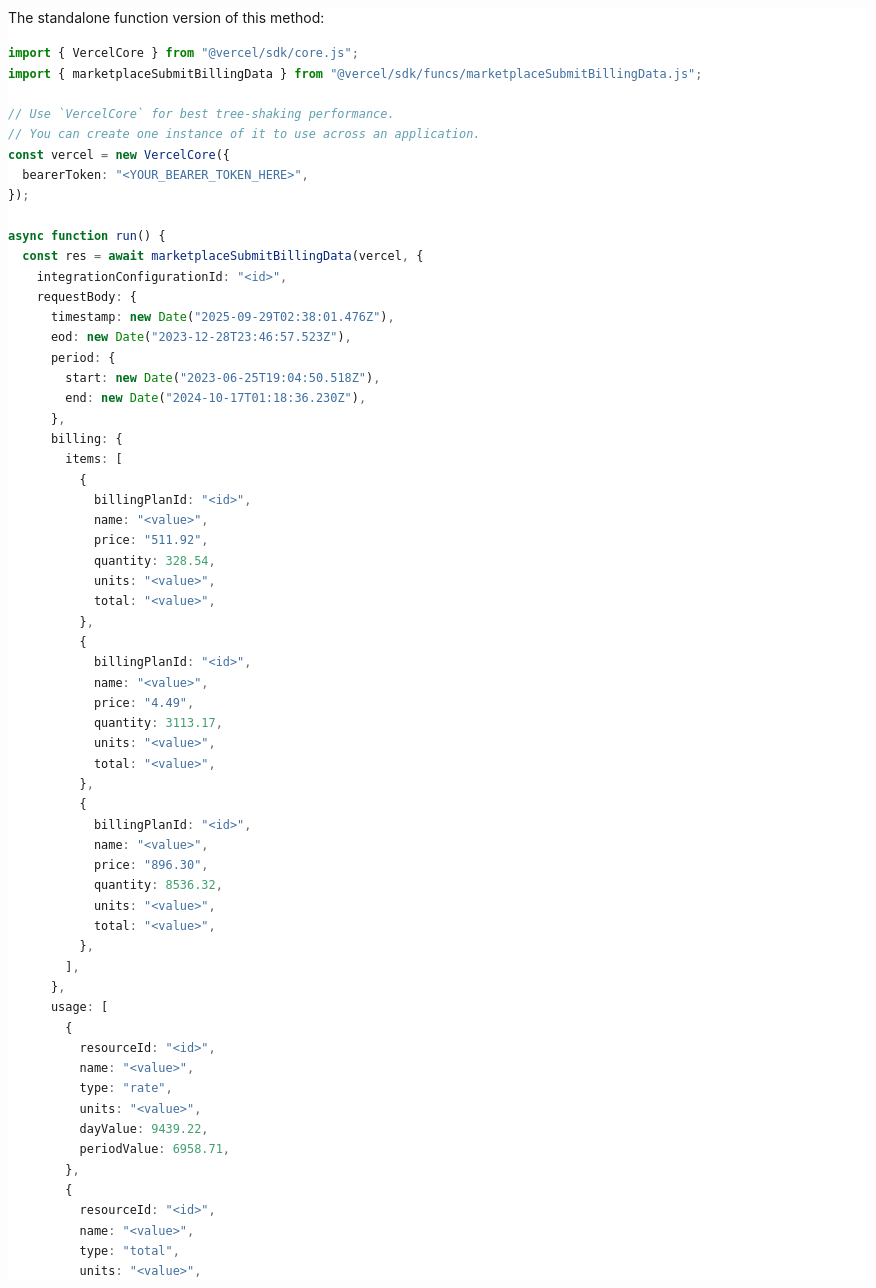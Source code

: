 The standalone function version of this method:

```typescript
import { VercelCore } from "@vercel/sdk/core.js";
import { marketplaceSubmitBillingData } from "@vercel/sdk/funcs/marketplaceSubmitBillingData.js";

// Use `VercelCore` for best tree-shaking performance.
// You can create one instance of it to use across an application.
const vercel = new VercelCore({
  bearerToken: "<YOUR_BEARER_TOKEN_HERE>",
});

async function run() {
  const res = await marketplaceSubmitBillingData(vercel, {
    integrationConfigurationId: "<id>",
    requestBody: {
      timestamp: new Date("2025-09-29T02:38:01.476Z"),
      eod: new Date("2023-12-28T23:46:57.523Z"),
      period: {
        start: new Date("2023-06-25T19:04:50.518Z"),
        end: new Date("2024-10-17T01:18:36.230Z"),
      },
      billing: {
        items: [
          {
            billingPlanId: "<id>",
            name: "<value>",
            price: "511.92",
            quantity: 328.54,
            units: "<value>",
            total: "<value>",
          },
          {
            billingPlanId: "<id>",
            name: "<value>",
            price: "4.49",
            quantity: 3113.17,
            units: "<value>",
            total: "<value>",
          },
          {
            billingPlanId: "<id>",
            name: "<value>",
            price: "896.30",
            quantity: 8536.32,
            units: "<value>",
            total: "<value>",
          },
        ],
      },
      usage: [
        {
          resourceId: "<id>",
          name: "<value>",
          type: "rate",
          units: "<value>",
          dayValue: 9439.22,
          periodValue: 6958.71,
        },
        {
          resourceId: "<id>",
          name: "<value>",
          type: "total",
          units: "<value>",
```